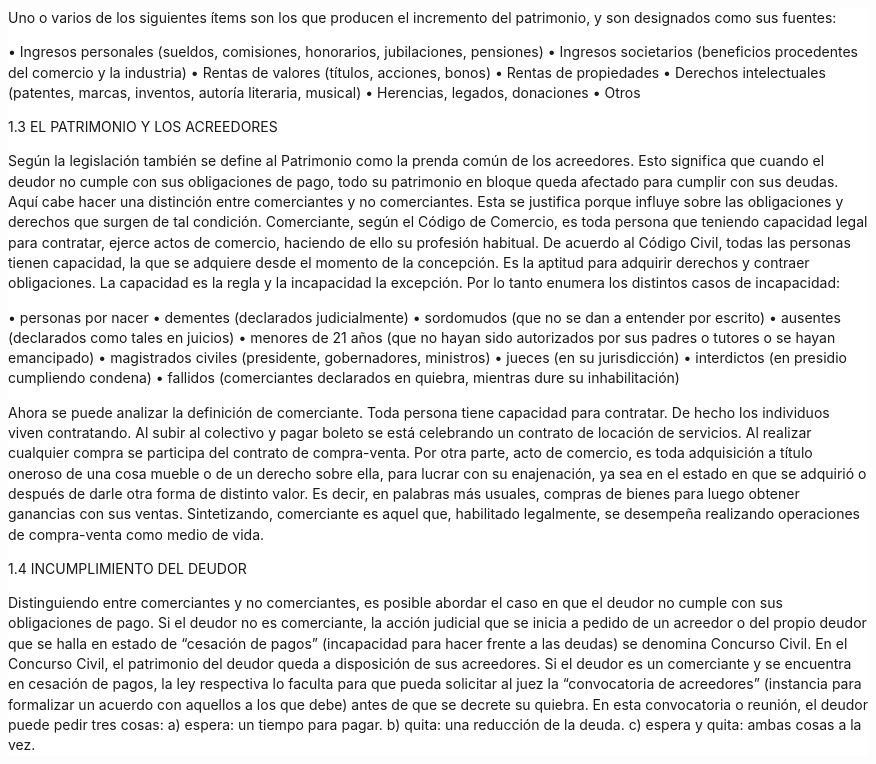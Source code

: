   Uno o varios de los siguientes ítems son los que producen el incremento del patrimonio, y son designados como sus fuentes:

•	Ingresos personales (sueldos, comisiones, honorarios, jubilaciones, pensiones)
•	Ingresos societarios (beneficios procedentes del comercio y la industria)
•	Rentas de valores (títulos, acciones, bonos)
•	Rentas de propiedades
•	Derechos intelectuales (patentes, marcas, inventos, autoría literaria, musical)
•	Herencias, legados, donaciones
•	Otros



1.3    EL PATRIMONIO Y LOS ACREEDORES

  Según la legislación también se define al Patrimonio como la prenda común de los acreedores. Esto significa que cuando el deudor no cumple con sus obligaciones de pago, todo su patrimonio en bloque queda afectado para cumplir con sus deudas.
  Aquí cabe hacer una distinción entre comerciantes y no comerciantes. Esta se justifica  porque influye sobre las obligaciones y derechos que surgen de tal condición.
  Comerciante, según el Código de Comercio, es toda persona que teniendo capacidad legal para contratar, ejerce actos de comercio, haciendo de ello su profesión habitual.
  De acuerdo al Código Civil, todas las personas tienen capacidad, la que se adquiere desde el momento de la concepción. Es la aptitud para adquirir derechos y contraer obligaciones. La capacidad es la regla y la incapacidad la excepción. Por lo tanto enumera los distintos casos de incapacidad:

•	personas por nacer
•	dementes (declarados judicialmente)
•	sordomudos (que no se dan a entender por escrito)
•	ausentes (declarados como tales en juicios)
•	menores de 21 años (que no hayan sido autorizados por sus padres o tutores o se hayan emancipado)
•	magistrados civiles (presidente, gobernadores, ministros)
•	jueces (en su jurisdicción)
•	interdictos (en presidio cumpliendo condena)
•	fallidos (comerciantes declarados en quiebra, mientras dure su inhabilitación)

  Ahora se puede analizar la definición de comerciante. Toda persona tiene capacidad para contratar. De hecho los individuos viven contratando. Al subir al colectivo y pagar boleto se está celebrando un contrato de locación de servicios. Al realizar cualquier compra se participa del contrato de compra-venta.
  Por otra parte, acto de comercio, es toda adquisición a título oneroso de una cosa mueble o de un derecho sobre ella, para lucrar con su enajenación, ya sea en el estado en que se adquirió o después de darle otra forma de distinto valor. Es decir, en palabras más usuales, compras de bienes para luego obtener ganancias con sus ventas.
  Sintetizando, comerciante es aquel que, habilitado legalmente, se desempeña realizando operaciones de compra-venta como medio de vida.
  


1.4    INCUMPLIMIENTO DEL DEUDOR

  Distinguiendo entre comerciantes y no comerciantes, es posible abordar el caso en que el deudor no cumple con sus obligaciones de pago.
  Si el deudor no es comerciante, la acción judicial que se inicia a pedido de un acreedor o del propio deudor que se halla en estado de “cesación de pagos” (incapacidad para hacer frente a las deudas) se denomina Concurso Civil. En el Concurso Civil, el patrimonio del deudor queda a disposición de sus acreedores.
  Si el deudor es un comerciante y se encuentra en cesación de pagos, la ley respectiva lo faculta para que pueda solicitar al juez la “convocatoria de acreedores” (instancia para formalizar un acuerdo con aquellos a los que debe) antes de que se decrete su quiebra. En esta convocatoria o reunión, el deudor puede pedir tres cosas: 
a)	espera: un tiempo para pagar.
b)	quita: una reducción de la deuda.
c)	espera y quita: ambas cosas a la vez.
 